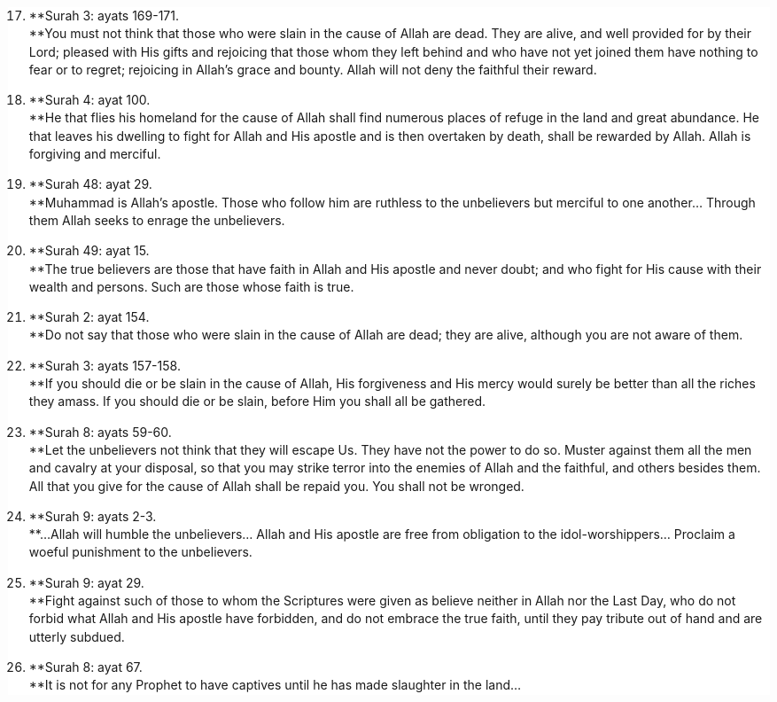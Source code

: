 17. **Surah 3: ayats 169-171.  
    **You must not think that those who were slain in the cause of Allah
    are dead.  They are alive, and well provided for by their Lord;
    pleased with His gifts and rejoicing that those whom they left
    behind and who have not yet joined them have nothing to fear or to
    regret; rejoicing in Allah’s grace and bounty.  Allah will not deny
    the faithful their reward.

18. **Surah 4: ayat 100.  
    **He that flies his homeland for the cause of Allah shall find
    numerous places of refuge in the land and great abundance.  He that
    leaves his dwelling to fight for Allah and His apostle and is then
    overtaken by death, shall be rewarded by Allah.  Allah is forgiving
    and merciful.

19. **Surah 48: ayat 29.  
    **Muhammad is Allah’s apostle.  Those who follow him are ruthless to
    the unbelievers but merciful to one another…  Through them Allah
    seeks to enrage the unbelievers.

20. **Surah 49: ayat 15.  
    **The true believers are those that have faith in Allah and His
    apostle and never doubt; and who fight for His cause with their
    wealth and persons.  Such are those whose faith is true.

21. **Surah 2: ayat 154.  
    **Do not say that those who were slain in the cause of Allah are
    dead; they are alive, although you are not aware of them.

22. **Surah 3: ayats 157-158.  
    **If you should die or be slain in the cause of Allah, His
    forgiveness and His mercy would surely be better than all the riches
    they amass.  If you should die or be slain, before Him you shall all
    be gathered.

23. **Surah 8: ayats 59-60.  
    **Let the unbelievers not think that they will escape Us.  They have
    not the power to do so.  Muster against them all the men and cavalry
    at your disposal, so that you may strike terror into the enemies of
    Allah and the faithful, and others besides them.  All that you give
    for the cause of Allah shall be repaid you.  You shall not be
    wronged.

24. **Surah 9: ayats 2-3.  
    **…Allah will humble the unbelievers…  Allah and His apostle are
    free from obligation to the idol-worshippers…  Proclaim a woeful
    punishment to the unbelievers.

25. **Surah 9: ayat 29.  
    **Fight against such of those to whom the Scriptures were given as
    believe neither in Allah nor the Last Day, who do not forbid what
    Allah and His apostle have forbidden, and do not embrace the true
    faith, until they pay tribute out of hand and are utterly subdued.

26. **Surah 8: ayat 67.  
    **It is not for any Prophet to have captives until he has made
    slaughter in the land…
